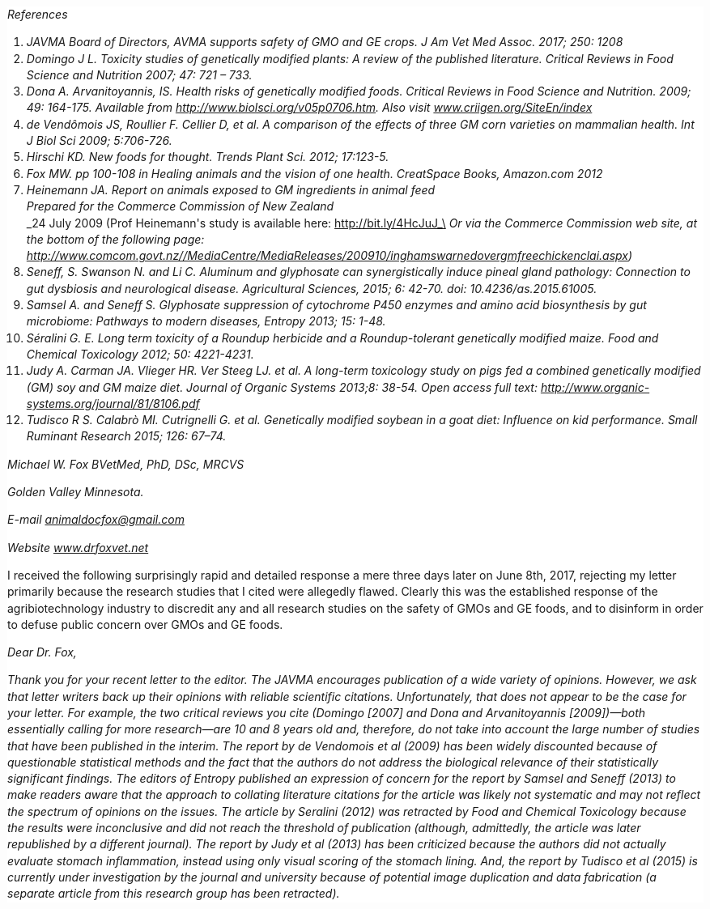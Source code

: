 _References_

1. _JAVMA Board of Directors, AVMA supports safety of GMO and GE crops. J Am Vet Med Assoc. 2017; 250: 1208_
2. _Domingo J L. Toxicity studies of genetically modified plants: A review of the published literature. Critical Reviews in Food Science and Nutrition 2007; 47: 721 – 733._
3. _Dona A. Arvanitoyannis, IS. Health risks of genetically modified foods. Critical Reviews in Food Science and Nutrition. 2009; 49: 164-175. Available from http://www.biolsci.org/v05p0706.htm.  Also visit www.criigen.org/SiteEn/index_
4. _de Vendômois JS, Roullier F. Cellier D, et al. A comparison of the effects of three GM corn varieties on mammalian health. Int J Biol Sci 2009; 5:706-726._
5. _Hirschi KD. New foods for thought. Trends Plant Sci. 2012; 17:123-5._
6. _Fox MW.  pp 100-108 in Healing animals and the vision of one health. CreatSpace Books, Amazon.com 2012_
7. _Heinemann JA.  Report on animals exposed to GM ingredients in animal feed_\
   _Prepared for the Commerce Commission of New Zealand_\
   _24 July 2009 (Prof Heinemann's study is available here: http://bit.ly/4HcJuJ_\
   _Or via the Commerce Commission web site, at the bottom of the following page:_\
   _http://www.comcom.govt.nz//MediaCentre/MediaReleases/200910/inghamswarnedovergmfreechickenclai.aspx)_
8. _Seneff, S. Swanson N. and Li C. Aluminum and glyphosate can synergistically induce pineal gland pathology: Connection to gut dysbiosis and neurological disease. Agricultural Sciences, 2015; 6: 42-70. doi: 10.4236/as.2015.61005._
9. _Samsel A. and Seneff S. Glyphosate suppression of cytochrome P450 enzymes and amino acid biosynthesis by gut microbiome: Pathways to modern diseases, Entropy 2013; 15: 1-48._
10. _Séralini G. E.  Long term toxicity of a Roundup herbicide and a Roundup-tolerant genetically modified maize. Food and Chemical Toxicology 2012; 50: 4221-4231._
11. _Judy A. Carman JA. Vlieger HR. Ver Steeg LJ. et al.  A long-term toxicology study on pigs fed a combined genetically modified (GM) soy and GM maize diet. Journal of Organic Systems  2013;8: 38-54. Open access full text: http://www.organic-systems.org/journal/81/8106.pdf_
12. _Tudisco R S. Calabrò MI. Cutrignelli G. et al. Genetically modified soybean in a goat diet: Influence on kid performance. Small Ruminant Research 2015; 126: 67–74._

_Michael W. Fox BVetMed, PhD, DSc, MRCVS_

_Golden Valley Minnesota._

_E-mail [animaldocfox@gmail.com](mailto:animaldocfox@gmail.com)_

_Website www.drfoxvet.net_

I received the following surprisingly rapid and detailed response a mere three days later on June 8th, 2017, rejecting my letter primarily because the research studies that I cited were allegedly flawed. Clearly this was the established response of the agribiotechnology industry to discredit any and all research studies on the safety of GMOs and GE foods,  and to disinform in order to defuse public concern over GMOs and GE foods.

 _Dear Dr. Fox,_

 _Thank you for your recent letter to the editor. The JAVMA encourages publication of a wide variety of opinions. However, we ask that letter writers back up their opinions with reliable scientific citations. Unfortunately, that does not appear to be the case for your letter. For example, the two critical reviews you cite (Domingo \[2007] and Dona and Arvanitoyannis \[2009])—both essentially calling for more research—are 10 and 8 years old and, therefore, do not take into account the large number of studies that have been published in the interim. The report by de Vendomois et al (2009) has been widely discounted because of questionable statistical methods and the fact that the authors do not address the biological relevance of their statistically significant findings. The editors of Entropy published an expression of concern for the report by Samsel and Seneff (2013) to make readers aware that the approach to collating literature citations for the article was likely not systematic and may not reflect the spectrum of opinions on the issues. The article by Seralini (2012) was retracted by Food and Chemical Toxicology because the results were inconclusive and did not reach the threshold of publication (although, admittedly, the article was later republished by a different journal). The report by Judy et al (2013) has been criticized because the authors did not actually evaluate stomach inflammation, instead using only visual scoring of the stomach lining. And, the report by Tudisco et al (2015) is currently under investigation by the journal and university because of potential image duplication and data fabrication (a separate article from this research group has been retracted)._
